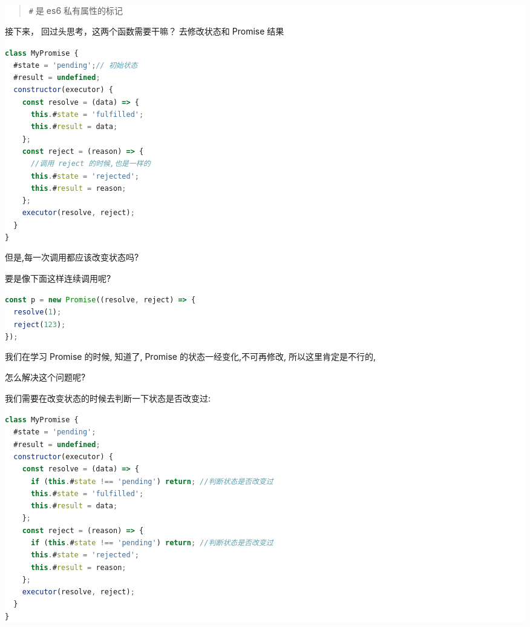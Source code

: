 > `#` 是 es6 私有属性的标记

接下来， 回过头思考，这两个函数需要干嘛？ 去修改状态和 Promise 结果

```js
class MyPromise {
  #state = 'pending';// 初始状态
  #result = undefined;
  constructor(executor) {
    const resolve = (data) => {
      this.#state = 'fulfilled';
      this.#result = data;
    };
    const reject = (reason) => {
      //调用 reject 的时候,也是一样的
      this.#state = 'rejected';
      this.#result = reason;
    };
    executor(resolve, reject);
  }
}
```

但是,每一次调用都应该改变状态吗?

要是像下面这样连续调用呢?

```js
const p = new Promise((resolve, reject) => {
  resolve(1);
  reject(123);
});
```

我们在学习 Promise 的时候, 知道了, Promise 的状态一经变化,不可再修改, 所以这里肯定是不行的, 

怎么解决这个问题呢?

我们需要在改变状态的时候去判断一下状态是否改变过:

```js
class MyPromise {
  #state = 'pending';
  #result = undefined;
  constructor(executor) {
    const resolve = (data) => {
      if (this.#state !== 'pending') return; //判断状态是否改变过
      this.#state = 'fulfilled';
      this.#result = data;
    };
    const reject = (reason) => {
      if (this.#state !== 'pending') return; //判断状态是否改变过
      this.#state = 'rejected';
      this.#result = reason;
    };
    executor(resolve, reject);
  }
}
```
